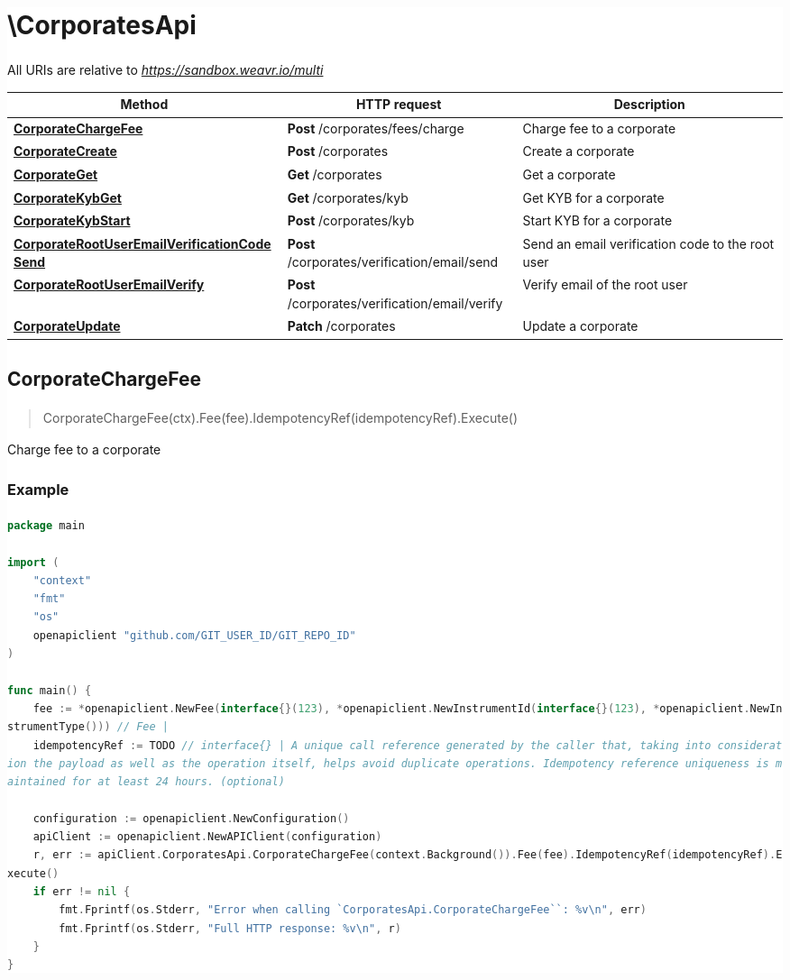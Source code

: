 # \CorporatesApi

All URIs are relative to *https://sandbox.weavr.io/multi*

Method | HTTP request | Description
------------- | ------------- | -------------
[**CorporateChargeFee**](CorporatesApi.md#CorporateChargeFee) | **Post** /corporates/fees/charge | Charge fee to a corporate
[**CorporateCreate**](CorporatesApi.md#CorporateCreate) | **Post** /corporates | Create a corporate
[**CorporateGet**](CorporatesApi.md#CorporateGet) | **Get** /corporates | Get a corporate
[**CorporateKybGet**](CorporatesApi.md#CorporateKybGet) | **Get** /corporates/kyb | Get KYB for a corporate
[**CorporateKybStart**](CorporatesApi.md#CorporateKybStart) | **Post** /corporates/kyb | Start KYB for a corporate
[**CorporateRootUserEmailVerificationCodeSend**](CorporatesApi.md#CorporateRootUserEmailVerificationCodeSend) | **Post** /corporates/verification/email/send | Send an email verification code to the root user
[**CorporateRootUserEmailVerify**](CorporatesApi.md#CorporateRootUserEmailVerify) | **Post** /corporates/verification/email/verify | Verify email of the root user
[**CorporateUpdate**](CorporatesApi.md#CorporateUpdate) | **Patch** /corporates | Update a corporate



## CorporateChargeFee

> CorporateChargeFee(ctx).Fee(fee).IdempotencyRef(idempotencyRef).Execute()

Charge fee to a corporate



### Example

```go
package main

import (
    "context"
    "fmt"
    "os"
    openapiclient "github.com/GIT_USER_ID/GIT_REPO_ID"
)

func main() {
    fee := *openapiclient.NewFee(interface{}(123), *openapiclient.NewInstrumentId(interface{}(123), *openapiclient.NewInstrumentType())) // Fee | 
    idempotencyRef := TODO // interface{} | A unique call reference generated by the caller that, taking into consideration the payload as well as the operation itself, helps avoid duplicate operations. Idempotency reference uniqueness is maintained for at least 24 hours. (optional)

    configuration := openapiclient.NewConfiguration()
    apiClient := openapiclient.NewAPIClient(configuration)
    r, err := apiClient.CorporatesApi.CorporateChargeFee(context.Background()).Fee(fee).IdempotencyRef(idempotencyRef).Execute()
    if err != nil {
        fmt.Fprintf(os.Stderr, "Error when calling `CorporatesApi.CorporateChargeFee``: %v\n", err)
        fmt.Fprintf(os.Stderr, "Full HTTP response: %v\n", r)
    }
}
```

